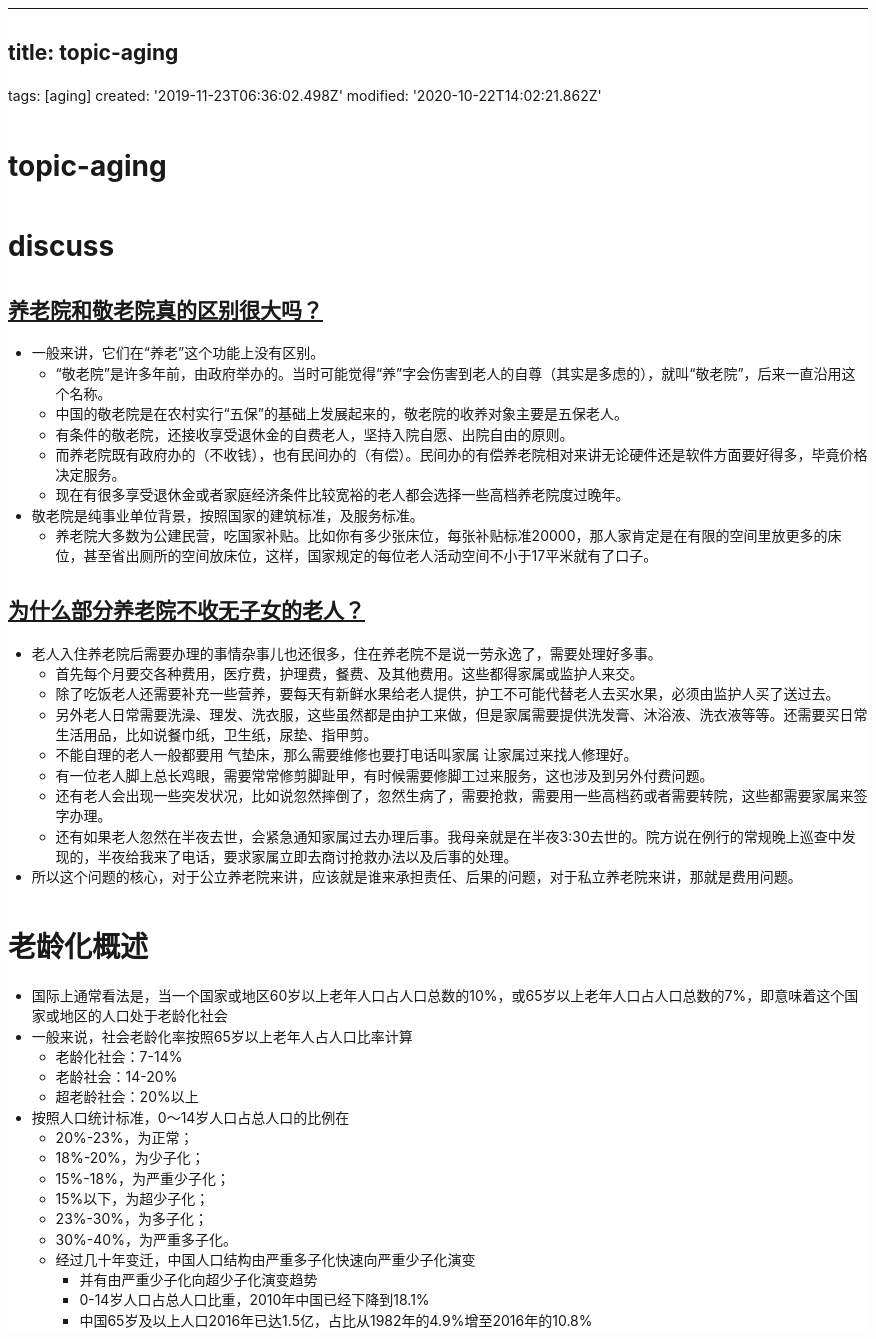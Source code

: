 
---

## title: topic-aging
tags: \[aging\]
created: '2019-11-23T06:36:02.498Z'
modified: '2020-10-22T14:02:21.862Z'

# topic-aging

# discuss

## 

## [养老院和敬老院真的区别很大吗？](https://www.zhihu.com/question/357833147)

* 一般来讲，它们在“养老”这个功能上没有区别。
  * “敬老院”是许多年前，由政府举办的。当时可能觉得“养”字会伤害到老人的自尊（其实是多虑的），就叫“敬老院”，后来一直沿用这个名称。
  * 中国的敬老院是在农村实行“五保”的基础上发展起来的，敬老院的收养对象主要是五保老人。
  * 有条件的敬老院，还接收享受退休金的自费老人，坚持入院自愿、出院自由的原则。
  * 而养老院既有政府办的（不收钱），也有民间办的（有偿）。民间办的有偿养老院相对来讲无论硬件还是软件方面要好得多，毕竟价格决定服务。
  * 现在有很多享受退休金或者家庭经济条件比较宽裕的老人都会选择一些高档养老院度过晚年。
* 敬老院是纯事业单位背景，按照国家的建筑标准，及服务标准。
  * 养老院大多数为公建民营，吃国家补贴。比如你有多少张床位，每张补贴标准20000，那人家肯定是在有限的空间里放更多的床位，甚至省出厕所的空间放床位，这样，国家规定的每位老人活动空间不小于17平米就有了口子。

## [为什么部分养老院不收无子女的老人？](https://www.zhihu.com/question/433808698)

* 老人入住养老院后需要办理的事情杂事儿也还很多，住在养老院不是说一劳永逸了，需要处理好多事。
  * 首先每个月要交各种费用，医疗费，护理费，餐费、及其他费用。这些都得家属或监护人来交。
  * 除了吃饭老人还需要补充一些营养，要每天有新鲜水果给老人提供，护工不可能代替老人去买水果，必须由监护人买了送过去。
  * 另外老人日常需要洗澡、理发、洗衣服，这些虽然都是由护工来做，但是家属需要提供洗发膏、沐浴液、洗衣液等等。还需要买日常生活用品，比如说餐巾纸，卫生纸，尿垫、指甲剪。
  * 不能自理的老人一般都要用 气垫床，那么需要维修也要打电话叫家属 让家属过来找人修理好。
  * 有一位老人脚上总长鸡眼，需要常常修剪脚趾甲，有时候需要修脚工过来服务，这也涉及到另外付费问题。
  * 还有老人会出现一些突发状况，比如说忽然摔倒了，忽然生病了，需要抢救，需要用一些高档药或者需要转院，这些都需要家属来签字办理。
  * 还有如果老人忽然在半夜去世，会紧急通知家属过去办理后事。我母亲就是在半夜3:30去世的。院方说在例行的常规晚上巡查中发现的，半夜给我来了电话，要求家属立即去商讨抢救办法以及后事的处理。
* 所以这个问题的核心，对于公立养老院来讲，应该就是谁来承担责任、后果的问题，对于私立养老院来讲，那就是费用问题。

# 老龄化概述

* 国际上通常看法是，当一个国家或地区60岁以上老年人口占人口总数的10%，或65岁以上老年人口占人口总数的7%，即意味着这个国家或地区的人口处于老龄化社会
* 一般来说，社会老龄化率按照65岁以上老年人占人口比率计算
  * 老龄化社会：7-14%
  * 老龄社会：14-20%
  * 超老龄社会：20%以上
* 按照人口统计标准，0～14岁人口占总人口的比例在
  * 20%-23%，为正常；
  * 18%-20%，为少子化；
  * 15%-18%，为严重少子化；
  * 15%以下，为超少子化；
  * 23%-30%，为多子化；
  * 30%-40%，为严重多子化。
  * 经过几十年变迁，中国人口结构由严重多子化快速向严重少子化演变
    * 并有由严重少子化向超少子化演变趋势
    * 0-14岁人口占总人口比重，2010年中国已经下降到18.1%
    * 中国65岁及以上人口2016年已达1.5亿，占比从1982年的4.9%增至2016年的10.8%
